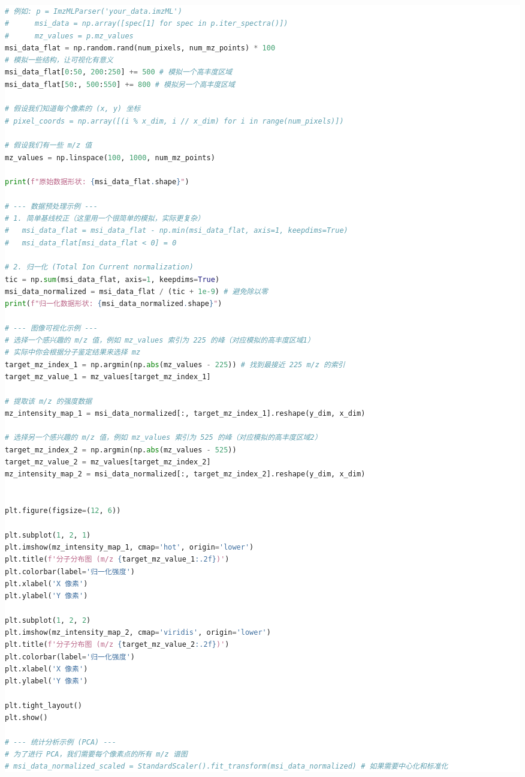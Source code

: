 ```python
# 例如: p = ImzMLParser('your_data.imzML')
#      msi_data = np.array([spec[1] for spec in p.iter_spectra()])
#      mz_values = p.mz_values
msi_data_flat = np.random.rand(num_pixels, num_mz_points) * 100
# 模拟一些结构，让可视化有意义
msi_data_flat[0:50, 200:250] += 500 # 模拟一个高丰度区域
msi_data_flat[50:, 500:550] += 800 # 模拟另一个高丰度区域

# 假设我们知道每个像素的 (x, y) 坐标
# pixel_coords = np.array([(i % x_dim, i // x_dim) for i in range(num_pixels)])

# 假设我们有一些 m/z 值
mz_values = np.linspace(100, 1000, num_mz_points)

print(f"原始数据形状: {msi_data_flat.shape}")

# --- 数据预处理示例 ---
# 1. 简单基线校正（这里用一个很简单的模拟，实际更复杂）
#   msi_data_flat = msi_data_flat - np.min(msi_data_flat, axis=1, keepdims=True)
#   msi_data_flat[msi_data_flat < 0] = 0

# 2. 归一化 (Total Ion Current normalization)
tic = np.sum(msi_data_flat, axis=1, keepdims=True)
msi_data_normalized = msi_data_flat / (tic + 1e-9) # 避免除以零
print(f"归一化数据形状: {msi_data_normalized.shape}")

# --- 图像可视化示例 ---
# 选择一个感兴趣的 m/z 值，例如 mz_values 索引为 225 的峰（对应模拟的高丰度区域1）
# 实际中你会根据分子鉴定结果来选择 mz
target_mz_index_1 = np.argmin(np.abs(mz_values - 225)) # 找到最接近 225 m/z 的索引
target_mz_value_1 = mz_values[target_mz_index_1]

# 提取该 m/z 的强度数据
mz_intensity_map_1 = msi_data_normalized[:, target_mz_index_1].reshape(y_dim, x_dim)

# 选择另一个感兴趣的 m/z 值，例如 mz_values 索引为 525 的峰（对应模拟的高丰度区域2）
target_mz_index_2 = np.argmin(np.abs(mz_values - 525))
target_mz_value_2 = mz_values[target_mz_index_2]
mz_intensity_map_2 = msi_data_normalized[:, target_mz_index_2].reshape(y_dim, x_dim)


plt.figure(figsize=(12, 6))

plt.subplot(1, 2, 1)
plt.imshow(mz_intensity_map_1, cmap='hot', origin='lower')
plt.title(f'分子分布图 (m/z {target_mz_value_1:.2f})')
plt.colorbar(label='归一化强度')
plt.xlabel('X 像素')
plt.ylabel('Y 像素')

plt.subplot(1, 2, 2)
plt.imshow(mz_intensity_map_2, cmap='viridis', origin='lower')
plt.title(f'分子分布图 (m/z {target_mz_value_2:.2f})')
plt.colorbar(label='归一化强度')
plt.xlabel('X 像素')
plt.ylabel('Y 像素')

plt.tight_layout()
plt.show()

# --- 统计分析示例 (PCA) ---
# 为了进行 PCA，我们需要每个像素点的所有 m/z 谱图
# msi_data_normalized_scaled = StandardScaler().fit_transform(msi_data_normalized) # 如果需要中心化和标准化
```